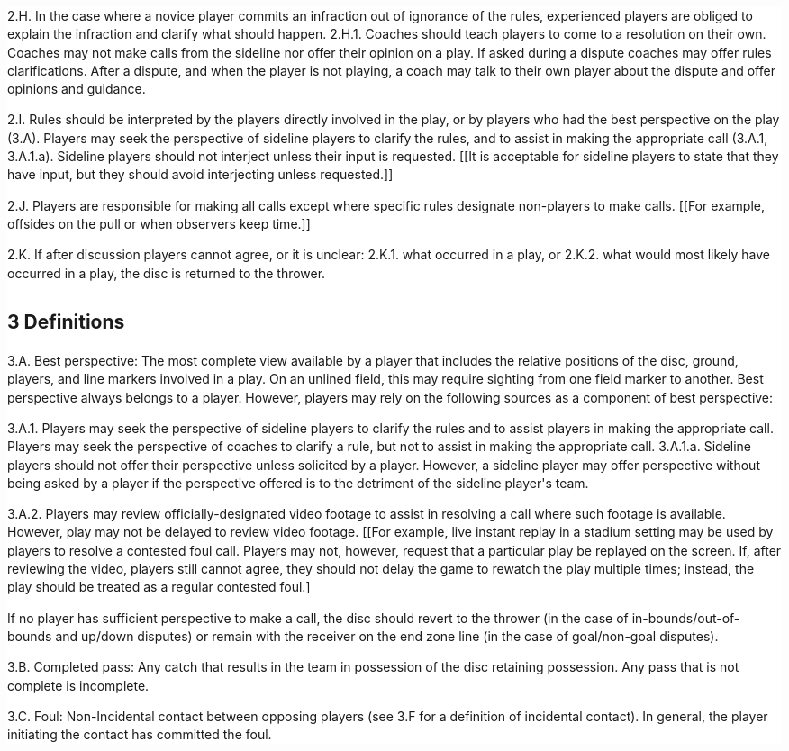
2.H. In the case where a novice player commits an infraction out of ignorance of the rules, experienced players are obliged to explain the infraction and clarify what should happen.
2.H.1. Coaches should teach players to come to a resolution on their own. Coaches may not make calls from the sideline nor offer their opinion on a play. If asked during a dispute coaches may offer rules clarifications. After a dispute, and when the player is not playing, a coach may talk to their own player about the dispute and offer opinions and guidance.

2.I. Rules should be interpreted by the players directly involved in the play, or by players who had the best perspective on the play (3.A). Players may seek the perspective of sideline players to clarify the rules, and to assist in making the appropriate call (3.A.1, 3.A.1.a). Sideline players should not interject unless their input is requested. [[It is acceptable for sideline players to state that they have input, but they should avoid interjecting unless requested.]]


2.J. Players are responsible for making all calls except where specific rules designate non-players to make calls. [[For example, offsides on the pull or when observers keep time.]]


2.K. If after discussion players cannot agree, or it is unclear: 
2.K.1. what occurred in a play, or
2.K.2. what would most likely have occurred in a play, the disc is returned to the thrower.


## 3 Definitions

3.A. Best perspective: The most complete view available by a player that includes the relative positions of the disc, ground, players, and line markers involved in a play. On an unlined field, this may require sighting from one field marker to another. Best perspective always belongs to a player. However, players may rely on the following sources as a component of best perspective:

3.A.1. Players may seek the perspective of sideline players to clarify the rules and to assist players in making the appropriate call. Players may seek the perspective of coaches to clarify a rule, but not to assist in making the appropriate call.
3.A.1.a. Sideline players should not offer their perspective unless solicited by a player. However, a sideline player may offer perspective without being asked by a player if the perspective offered is to the detriment of the sideline player's team.

3.A.2. Players may review officially-designated video footage to assist in resolving a call where such footage is available. However, play may not be delayed to review video footage. [[For example, live instant replay in a stadium setting may be used by players to resolve a contested foul call. Players may not, however, request that a particular play be replayed on the screen. If, after reviewing the video, players still cannot agree, they should not delay the game to rewatch the play multiple times; instead, the play should be treated as a regular contested foul.]

If no player has sufficient perspective to make a call, the disc should revert to the thrower (in the case of in-bounds/out-of-bounds and up/down disputes) or remain with the receiver on the end zone line (in the case of goal/non-goal disputes).


3.B. Completed pass: Any catch that results in the team in possession of the disc retaining possession. Any pass that is not complete is incomplete.


3.C. Foul: Non-Incidental contact between opposing players (see 3.F for a definition of incidental contact). In general, the player initiating the contact has committed the foul.

